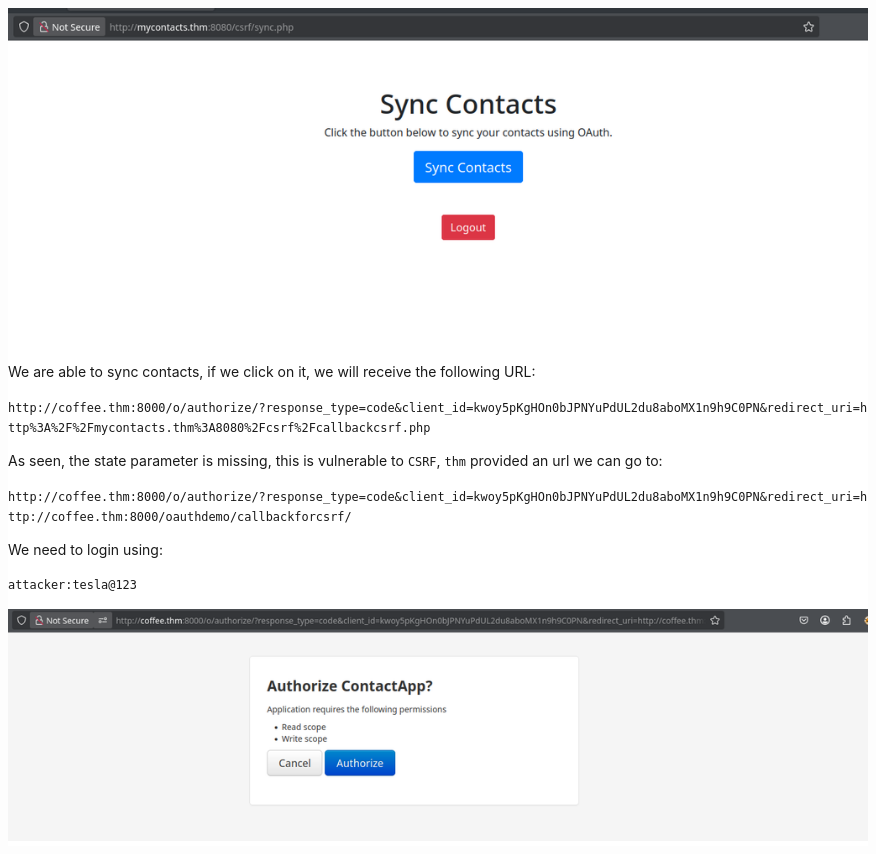![Pasted image 20250505141349.png](../../../IMAGES/Pasted%20image%2020250505141349.png)

We are able to sync contacts, if we click on it, we will receive the following URL:

```
http://coffee.thm:8000/o/authorize/?response_type=code&client_id=kwoy5pKgHOn0bJPNYuPdUL2du8aboMX1n9h9C0PN&redirect_uri=http%3A%2F%2Fmycontacts.thm%3A8080%2Fcsrf%2Fcallbackcsrf.php
```

As seen, the state parameter is missing, this is vulnerable to `CSRF`, `thm` provided an url we can go to:

```
http://coffee.thm:8000/o/authorize/?response_type=code&client_id=kwoy5pKgHOn0bJPNYuPdUL2du8aboMX1n9h9C0PN&redirect_uri=http://coffee.thm:8000/oauthdemo/callbackforcsrf/
```

We need to login using:

```
attacker:tesla@123
```

![Pasted image 20250505142503.png](../../../IMAGES/Pasted%20image%2020250505142503.png)


